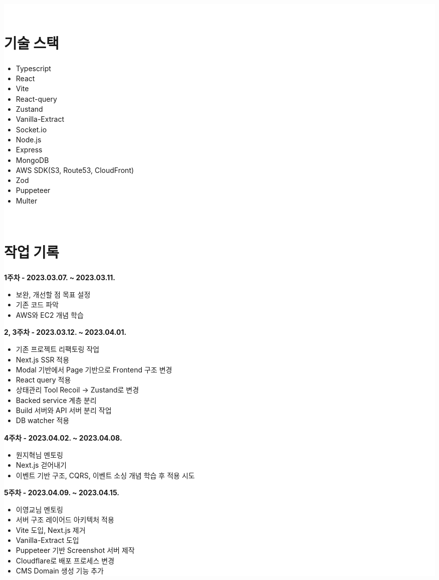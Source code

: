 <br />

# **기술 스택**

- Typescript
- React
- Vite
- React-query
- Zustand
- Vanilla-Extract
- Socket.io
- Node.js
- Express
- MongoDB
- AWS SDK(S3, Route53, CloudFront)
- Zod
- Puppeteer
- Multer

<br />

# **작업 기록**

**1주차 - 2023.03.07. ~ 2023.03.11.**

- 보완, 개선할 점 목표 설정
- 기존 코드 파악
- AWS와 EC2 개념 학습

**2, 3주차 - 2023.03.12. ~ 2023.04.01.**

- 기존 프로젝트 리팩토링 작업
- Next.js SSR 적용
- Modal 기반에서 Page 기반으로 Frontend 구조 변경
- React query 적용
- 상태관리 Tool Recoil → Zustand로 변경
- Backed service 계층 분리
- Build 서버와 API 서버 분리 작업
- DB watcher 적용

**4주차 - 2023.04.02. ~ 2023.04.08.**

- 원지혁님 멘토링
- Next.js 걷어내기
- 이벤트 기반 구조, CQRS, 이벤트 소싱 개념 학습 후 적용 시도

**5주차 - 2023.04.09. ~ 2023.04.15.**

- 이영교님 멘토링
- 서버 구조 레이어드 아키텍처 적용
- Vite 도입, Next.js 제거
- Vanilla-Extract 도입
- Puppeteer 기반 Screenshot 서버 제작
- Cloudflare로 배포 프로세스 변경
- CMS Domain 생성 기능 추가
